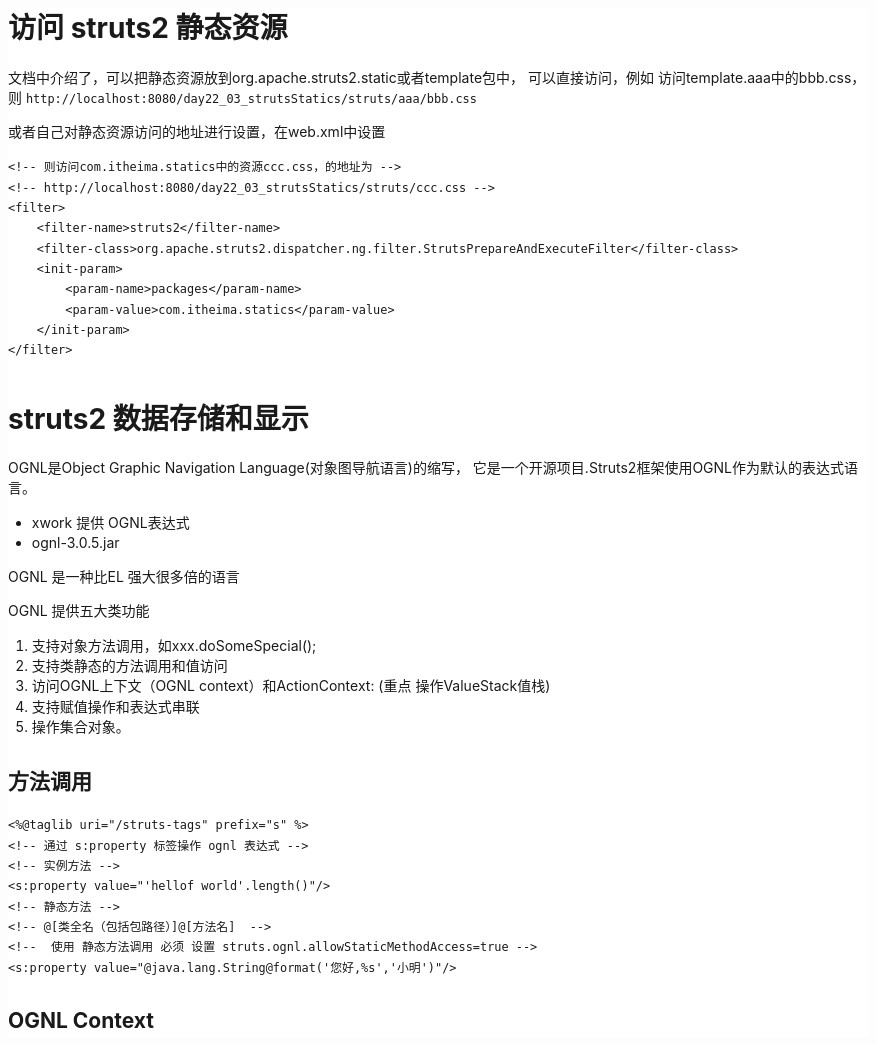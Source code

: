 
# 访问 struts2 静态资源 #
文档中介绍了，可以把静态资源放到org.apache.struts2.static或者template包中，
可以直接访问，例如 访问template.aaa中的bbb.css，则
`http://localhost:8080/day22_03_strutsStatics/struts/aaa/bbb.css`

或者自己对静态资源访问的地址进行设置，在web.xml中设置
~~~~~~
<!-- 则访问com.itheima.statics中的资源ccc.css，的地址为 -->
<!-- http://localhost:8080/day22_03_strutsStatics/struts/ccc.css -->
<filter>
    <filter-name>struts2</filter-name>
    <filter-class>org.apache.struts2.dispatcher.ng.filter.StrutsPrepareAndExecuteFilter</filter-class>
    <init-param>
        <param-name>packages</param-name>
        <param-value>com.itheima.statics</param-value>
    </init-param>
</filter>
~~~~~~

# struts2 数据存储和显示 #

OGNL是Object Graphic Navigation Language(对象图导航语言)的缩写，
它是一个开源项目.Struts2框架使用OGNL作为默认的表达式语言。
* xwork 提供 OGNL表达式 
* ognl-3.0.5.jar

OGNL 是一种比EL 强大很多倍的语言 

OGNL 提供五大类功能 
1. 支持对象方法调用，如xxx.doSomeSpecial();
2. 支持类静态的方法调用和值访问
3. 访问OGNL上下文（OGNL context）和ActionContext: (重点 操作ValueStack值栈)
4. 支持赋值操作和表达式串联
5. 操作集合对象。

## 方法调用 ##
~~~~~~
<%@taglib uri="/struts-tags" prefix="s" %>
<!-- 通过 s:property 标签操作 ognl 表达式 -->
<!-- 实例方法 -->
<s:property value="'hellof world'.length()"/>
<!-- 静态方法 -->
<!-- @[类全名（包括包路径）]@[方法名]  -->
<!--  使用 静态方法调用 必须 设置 struts.ognl.allowStaticMethodAccess=true -->
<s:property value="@java.lang.String@format('您好,%s','小明')"/>
~~~~~~

## OGNL Context ##
